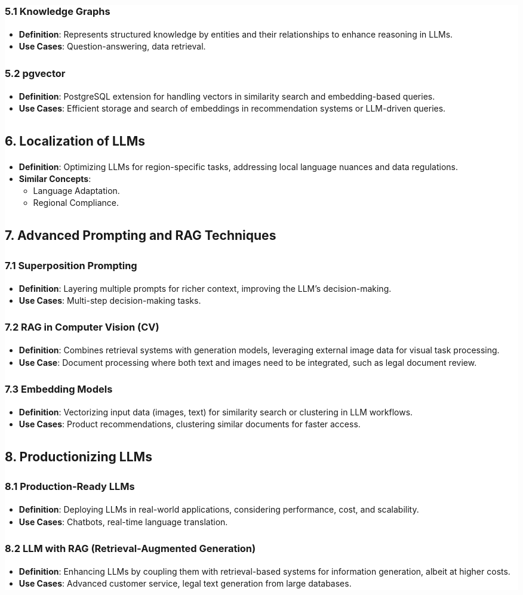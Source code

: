 ### 5.1 Knowledge Graphs
- **Definition**: Represents structured knowledge by entities and their relationships to enhance reasoning in LLMs.
- **Use Cases**: Question-answering, data retrieval.

### 5.2 pgvector
- **Definition**: PostgreSQL extension for handling vectors in similarity search and embedding-based queries.
- **Use Cases**: Efficient storage and search of embeddings in recommendation systems or LLM-driven queries.


## 6. Localization of LLMs
- **Definition**: Optimizing LLMs for region-specific tasks, addressing local language nuances and data regulations.
- **Similar Concepts**:
  - Language Adaptation.
  - Regional Compliance.


## 7. Advanced Prompting and RAG Techniques

### 7.1 Superposition Prompting
- **Definition**: Layering multiple prompts for richer context, improving the LLM’s decision-making.
- **Use Cases**: Multi-step decision-making tasks.

### 7.2 RAG in Computer Vision (CV)
- **Definition**: Combines retrieval systems with generation models, leveraging external image data for visual task processing.
- **Use Case**: Document processing where both text and images need to be integrated, such as legal document review.

### 7.3 Embedding Models
- **Definition**: Vectorizing input data (images, text) for similarity search or clustering in LLM workflows.
- **Use Cases**: Product recommendations, clustering similar documents for faster access.


## 8. Productionizing LLMs

### 8.1 Production-Ready LLMs
- **Definition**: Deploying LLMs in real-world applications, considering performance, cost, and scalability.
- **Use Cases**: Chatbots, real-time language translation.

### 8.2 LLM with RAG (Retrieval-Augmented Generation)
- **Definition**: Enhancing LLMs by coupling them with retrieval-based systems for information generation, albeit at higher costs.
- **Use Cases**: Advanced customer service, legal text generation from large databases.
